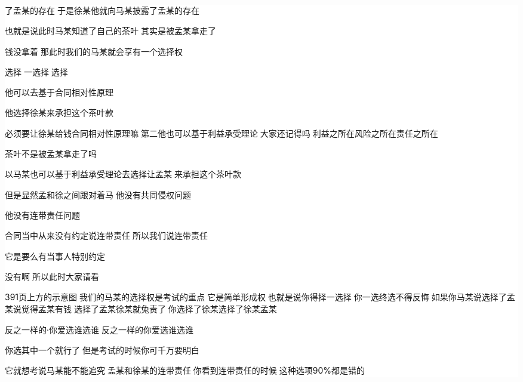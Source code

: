 了孟某的存在
于是徐某他就向马某披露了孟某的存在

也就是说此时马某知道了自己的茶叶
其实是被孟某拿走了

钱没拿着
那此时我们的马某就会享有一个选择权

选择
一选择
选择

他可以去基于合同相对性原理

他选择徐某来承担这个茶叶款

必须要让徐某给钱合同相对性原理嘛
第二他也可以基于利益承受理论
大家还记得吗
利益之所在风险之所在责任之所在

茶叶不是被孟某拿走了吗

以马某也可以基于利益承受理论去选择让孟某
来承担这个茶叶款

但是显然孟和徐之间跟对着马
他没有共同侵权问题

他没有连带责任问题

合同当中从来没有约定说连带责任
所以我们说连带责任

它是要么有当事人特别约定

没有啊
所以此时大家请看

391页上方的示意图
我们的马某的选择权是考试的重点
它是简单形成权
也就是说你得择一选择
你一选终选不得反悔
如果你马某说选择了孟某说觉得孟某有钱
选择了孟某徐某就兔责了
你选择了徐某选择了徐某孟某

反之一样的·你爱选谁选谁
反之一样的你爱选谁选谁

你选其中一个就行了
但是考试的时候你可千万要明白

它就想考说马某能不能追究
孟某和徐某的连带责任
你看到连带责任的时候
这种选项90%都是错的
